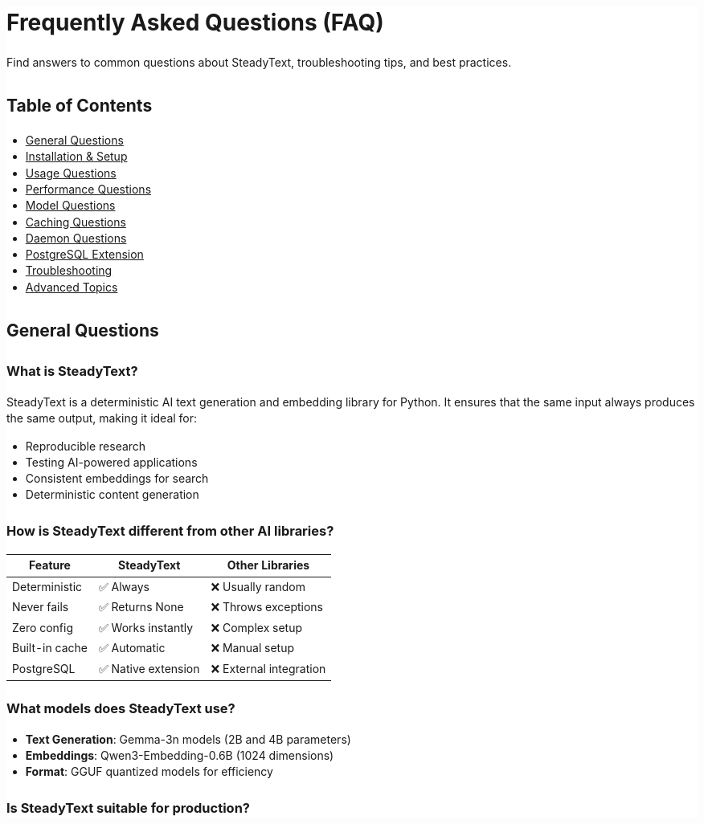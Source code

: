 # Frequently Asked Questions (FAQ)

Find answers to common questions about SteadyText, troubleshooting tips, and best practices.

## Table of Contents

- [General Questions](#general-questions)
- [Installation & Setup](#installation--setup)
- [Usage Questions](#usage-questions)
- [Performance Questions](#performance-questions)
- [Model Questions](#model-questions)
- [Caching Questions](#caching-questions)
- [Daemon Questions](#daemon-questions)
- [PostgreSQL Extension](#postgresql-extension)
- [Troubleshooting](#troubleshooting)
- [Advanced Topics](#advanced-topics)

## General Questions

### What is SteadyText?

SteadyText is a deterministic AI text generation and embedding library for Python. It ensures that the same input always produces the same output, making it ideal for:

- Reproducible research
- Testing AI-powered applications
- Consistent embeddings for search
- Deterministic content generation

### How is SteadyText different from other AI libraries?

| Feature | SteadyText | Other Libraries |
|---------|------------|-----------------|
| Deterministic | ✅ Always | ❌ Usually random |
| Never fails | ✅ Returns None | ❌ Throws exceptions |
| Zero config | ✅ Works instantly | ❌ Complex setup |
| Built-in cache | ✅ Automatic | ❌ Manual setup |
| PostgreSQL | ✅ Native extension | ❌ External integration |

### What models does SteadyText use?

- **Text Generation**: Gemma-3n models (2B and 4B parameters)
- **Embeddings**: Qwen3-Embedding-0.6B (1024 dimensions)
- **Format**: GGUF quantized models for efficiency

### Is SteadyText suitable for production?
